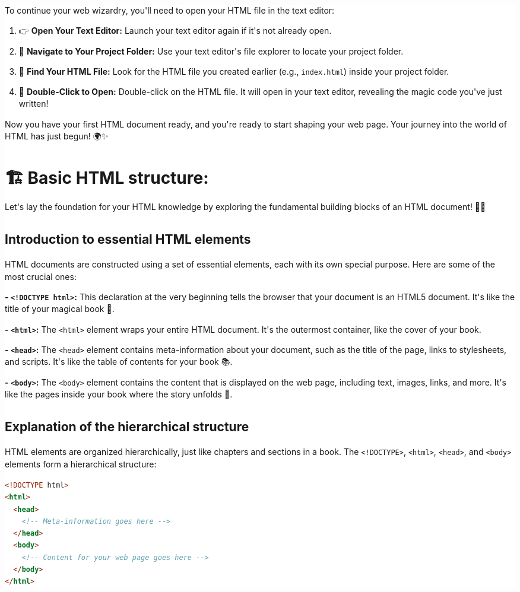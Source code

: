 To continue your web wizardry, you'll need to open your HTML file in the text editor:

1.  👉 **Open Your Text Editor:** Launch your text editor again if it's not already open.
    
2.  📂 **Navigate to Your Project Folder:** Use your text editor's file explorer to locate your project folder.
    
3.  🌟 **Find Your HTML File:** Look for the HTML file you created earlier (e.g., `index.html`) inside your project folder.
    
4.  📃 **Double-Click to Open:** Double-click on the HTML file. It will open in your text editor, revealing the magic code you've just written!
    

Now you have your first HTML document ready, and you're ready to start shaping your web page. Your journey into the world of HTML has just begun! 🌍✨

# 🏗️ Basic HTML structure:

Let's lay the foundation for your HTML knowledge by exploring the fundamental building blocks of an HTML document! 🏰✨

## **Introduction to essential HTML elements**

HTML documents are constructed using a set of essential elements, each with its own special purpose. Here are some of the most crucial ones:

**-   `<!DOCTYPE html>`:** This declaration at the very beginning tells the browser that your document is an HTML5 document. It's like the title of your magical book 📜.
    
**-   `<html>`:** The `<html>` element wraps your entire HTML document. It's the outermost container, like the cover of your book.
    
**-   `<head>`:** The `<head>` element contains meta-information about your document, such as the title of the page, links to stylesheets, and scripts. It's like the table of contents for your book 📚.
    
**-   `<body>`:** The `<body>` element contains the content that is displayed on the web page, including text, images, links, and more. It's like the pages inside your book where the story unfolds 📖.
    

## **Explanation of the hierarchical structure**

HTML elements are organized hierarchically, just like chapters and sections in a book. The `<!DOCTYPE>`, `<html>`, `<head>`, and `<body>` elements form a hierarchical structure:

``` html
<!DOCTYPE html>
<html>
  <head>
    <!-- Meta-information goes here -->
  </head>
  <body>
    <!-- Content for your web page goes here -->
  </body>
</html>
```
